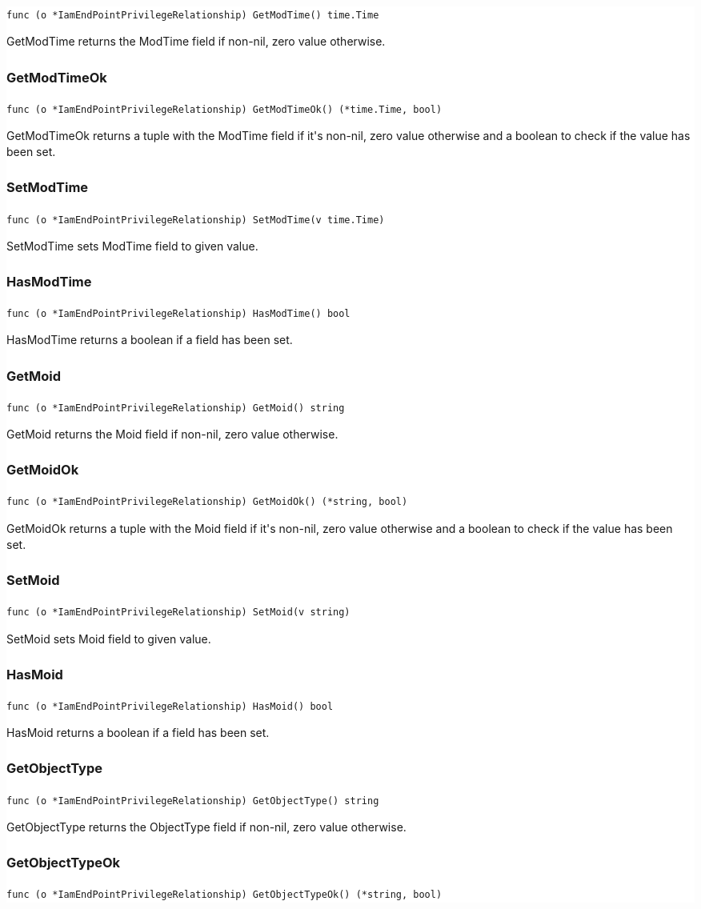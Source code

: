 `func (o *IamEndPointPrivilegeRelationship) GetModTime() time.Time`

GetModTime returns the ModTime field if non-nil, zero value otherwise.

### GetModTimeOk

`func (o *IamEndPointPrivilegeRelationship) GetModTimeOk() (*time.Time, bool)`

GetModTimeOk returns a tuple with the ModTime field if it's non-nil, zero value otherwise
and a boolean to check if the value has been set.

### SetModTime

`func (o *IamEndPointPrivilegeRelationship) SetModTime(v time.Time)`

SetModTime sets ModTime field to given value.

### HasModTime

`func (o *IamEndPointPrivilegeRelationship) HasModTime() bool`

HasModTime returns a boolean if a field has been set.

### GetMoid

`func (o *IamEndPointPrivilegeRelationship) GetMoid() string`

GetMoid returns the Moid field if non-nil, zero value otherwise.

### GetMoidOk

`func (o *IamEndPointPrivilegeRelationship) GetMoidOk() (*string, bool)`

GetMoidOk returns a tuple with the Moid field if it's non-nil, zero value otherwise
and a boolean to check if the value has been set.

### SetMoid

`func (o *IamEndPointPrivilegeRelationship) SetMoid(v string)`

SetMoid sets Moid field to given value.

### HasMoid

`func (o *IamEndPointPrivilegeRelationship) HasMoid() bool`

HasMoid returns a boolean if a field has been set.

### GetObjectType

`func (o *IamEndPointPrivilegeRelationship) GetObjectType() string`

GetObjectType returns the ObjectType field if non-nil, zero value otherwise.

### GetObjectTypeOk

`func (o *IamEndPointPrivilegeRelationship) GetObjectTypeOk() (*string, bool)`
